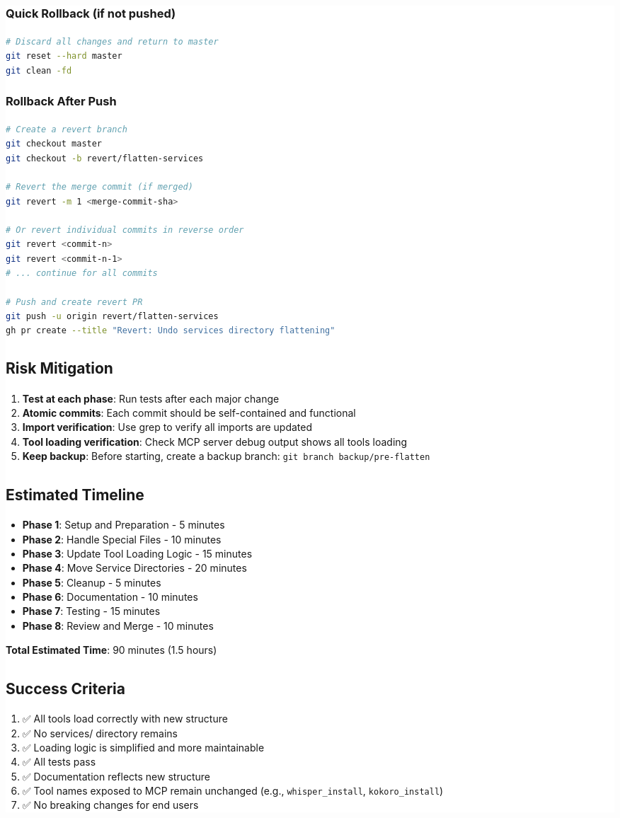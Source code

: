 ### Quick Rollback (if not pushed)
```bash
# Discard all changes and return to master
git reset --hard master
git clean -fd
```

### Rollback After Push
```bash
# Create a revert branch
git checkout master
git checkout -b revert/flatten-services

# Revert the merge commit (if merged)
git revert -m 1 <merge-commit-sha>

# Or revert individual commits in reverse order
git revert <commit-n>
git revert <commit-n-1>
# ... continue for all commits

# Push and create revert PR
git push -u origin revert/flatten-services
gh pr create --title "Revert: Undo services directory flattening"
```

## Risk Mitigation

1. **Test at each phase**: Run tests after each major change
2. **Atomic commits**: Each commit should be self-contained and functional
3. **Import verification**: Use grep to verify all imports are updated
4. **Tool loading verification**: Check MCP server debug output shows all tools loading
5. **Keep backup**: Before starting, create a backup branch: `git branch backup/pre-flatten`

## Estimated Timeline

- **Phase 1**: Setup and Preparation - 5 minutes
- **Phase 2**: Handle Special Files - 10 minutes
- **Phase 3**: Update Tool Loading Logic - 15 minutes
- **Phase 4**: Move Service Directories - 20 minutes
- **Phase 5**: Cleanup - 5 minutes
- **Phase 6**: Documentation - 10 minutes
- **Phase 7**: Testing - 15 minutes
- **Phase 8**: Review and Merge - 10 minutes

**Total Estimated Time**: 90 minutes (1.5 hours)

## Success Criteria

1. ✅ All tools load correctly with new structure
2. ✅ No services/ directory remains
3. ✅ Loading logic is simplified and more maintainable
4. ✅ All tests pass
5. ✅ Documentation reflects new structure
6. ✅ Tool names exposed to MCP remain unchanged (e.g., `whisper_install`, `kokoro_install`)
7. ✅ No breaking changes for end users
